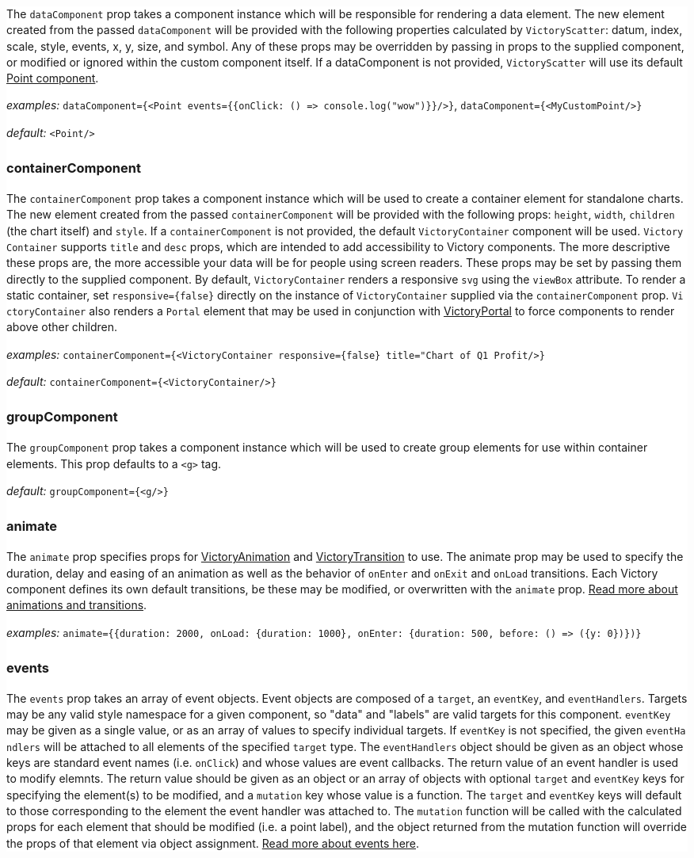 The `dataComponent` prop takes a component instance which will be responsible for rendering a data element. The new element created from the passed `dataComponent` will be provided with the following properties calculated by `VictoryScatter`: datum, index, scale, style, events, x, y, size, and symbol. Any of these props may be overridden by passing in props to the supplied component, or modified or ignored within the custom component itself. If a dataComponent is not provided, `VictoryScatter` will use its default [Point component].

*examples:* `dataComponent={<Point events={{onClick: () => console.log("wow")}}/>}`, `dataComponent={<MyCustomPoint/>}`


*default:* `<Point/>`

### containerComponent

The `containerComponent` prop takes a component instance which will be used to create a container element for standalone charts. The new element created from the passed `containerComponent` will be provided with the following props: `height`, `width`, `children` (the chart itself) and `style`. If a `containerComponent` is not provided, the default `VictoryContainer` component will be used. `VictoryContainer` supports `title` and `desc` props, which are intended to add accessibility to Victory components. The more descriptive these props are, the more accessible your data will be for people using screen readers. These props may be set by passing them directly to the supplied component. By default, `VictoryContainer` renders a responsive `svg` using the `viewBox` attribute. To render a static container, set `responsive={false}` directly on the instance of `VictoryContainer` supplied via the `containerComponent` prop. `VictoryContainer` also renders a `Portal` element that may be used in conjunction with [VictoryPortal] to force components to render above other children.

*examples:* `containerComponent={<VictoryContainer responsive={false} title="Chart of Q1 Profit/>}`

*default:* `containerComponent={<VictoryContainer/>}`

### groupComponent

The `groupComponent` prop takes a component instance which will be used to create group elements for use within container elements. This prop defaults to a `<g>` tag.

*default:* `groupComponent={<g/>}`

### animate

The `animate` prop specifies props for [VictoryAnimation] and [VictoryTransition] to use. The animate prop may be used to specify the duration, delay and easing of an animation as well as the behavior of `onEnter` and `onExit` and `onLoad` transitions. Each Victory component defines its own default transitions, be these may be modified, or overwritten with the `animate` prop. [Read more about animations and transitions].

*examples:* `animate={{duration: 2000, onLoad: {duration: 1000}, onEnter: {duration: 500, before: () => ({y: 0})})}`

### events

The `events` prop takes an array of event objects. Event objects are composed of a `target`, an `eventKey`, and `eventHandlers`. Targets may be any valid style namespace for a given component, so "data" and "labels" are valid targets for this component. `eventKey` may be given as a single value, or as an array of values to specify individual targets. If `eventKey` is not specified, the given `eventHandlers` will be attached to all elements of the specified `target` type. The `eventHandlers` object should be given as an object whose keys are standard event names (i.e. `onClick`) and whose values are event callbacks. The return value of an event handler is used to modify elemnts. The return value should be given as an object or an array of objects with optional `target` and `eventKey` keys for specifying the element(s) to be modified, and a `mutation` key whose value is a function. The `target` and `eventKey` keys will default to those corresponding to the element the event handler was attached to. The `mutation` function will be called with the calculated props for each element that should be modified (i.e. a point label), and the object returned from the mutation function will override the props of that element via object assignment. [Read more about events here].


[VictoryChart]: https://formidable.com/open-source/victory/docs/victory-chart
[x and y]: https://formidable.com/open-source/victory/docs/victory-scatter#x-and-y
[grayscale theme]: https://github.com/FormidableLabs/victory-core/blob/master/src/victory-theme/grayscale.js
[Read more about themes here]: https://formidable.com/open-source/victory/recipes/theme-park
[width and height]: https://formidable.com/open-source/victory/docs/victory-scatter#width-and-height
[Point component]: https://formidable.com/open-source/victory/docs/victory-primitives#point
[VictoryLabel]: https://formidable.com/open-source/victory/docs/victory-label
[VictoryPortal]: https://formidable.com/open-source/victory/docs/victory-portal
[VictoryAnimation]: https://formidable.com/open-source/victory/docs/victory-animation
[VictoryTransition]: https://formidable.com/open-source/victory/docs/victory-transition
[Read more about animations and transitions]: https://formidable.com/open-source/victory/docs/animations
[Read more about events here]: https://formidable.com/open-source/victory/docs/events
[sortBy]: https://lodash.com/docs/4.17.4#sortBy